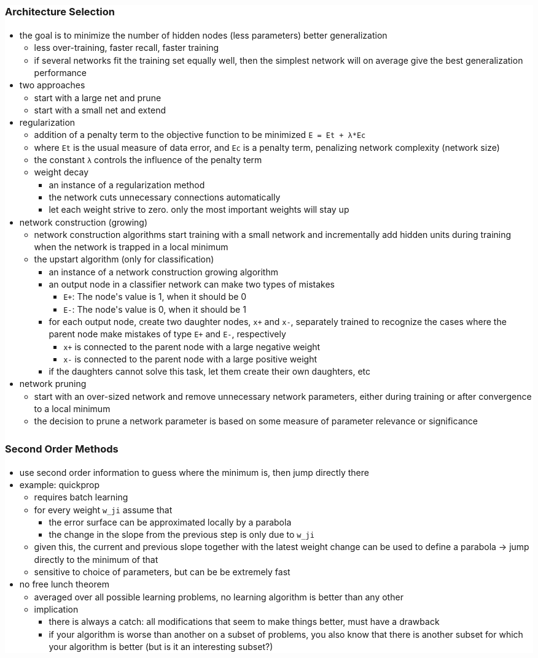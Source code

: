 ### Architecture Selection
- the goal is to minimize the number of hidden nodes (less parameters) better generalization
  - less over-training, faster recall, faster training
  - if several networks fit the training set equally well, then the simplest network will on average give the best generalization performance
- two approaches
  - start with a large net and prune
  - start with a small net and extend
- regularization
  - addition of a penalty term to the objective function to be minimized ``E = Et + λ*Ec``
  - where ``Et`` is the usual measure of data error, and ``Ec`` is a penalty term, penalizing network complexity (network size)
  - the constant ``λ`` controls the influence of the penalty term
  - weight decay
    - an instance of a regularization method
    - the network cuts unnecessary connections automatically
    - let each weight strive to zero. only the most important weights will stay up
- network construction (growing)
  - network construction algorithms start training with a small network and incrementally add hidden units during training when the network is trapped in a local minimum
  - the upstart algorithm (only for classification)
    - an instance of a network construction growing algorithm
    - an output node in a classifier network can make two types of mistakes
      - ``E+``: The node's value is 1, when it should be 0
      - ``E-``: The node's value is 0, when it should be 1
    - for each output node, create two daughter nodes, ``x+`` and ``x-``, separately trained to recognize the cases where the parent node make mistakes of type ``E+`` and ``E-``, respectively
      - ``x+`` is connected to the parent node with a large negative weight
      - ``x-`` is connected to the parent node with a large positive weight
    - if the daughters cannot solve this task, let them create their own daughters, etc
- network pruning
  - start with an over-sized network and remove unnecessary network parameters, either during training or after convergence to a local minimum
  - the decision to prune a network parameter is based on some measure of parameter relevance or significance

### Second Order Methods
- use second order information to guess where the minimum is, then jump directly there
- example: quickprop
  - requires batch learning
  - for every weight ``w_ji`` assume that
    - the error surface can be approximated locally by a parabola
    - the change in the slope from the previous step is only due to ``w_ji``
  - given this, the current and previous slope together with the latest weight change can be used to define a parabola -> jump directly to the minimum of that
  - sensitive to choice of parameters, but can be be extremely fast
- no free lunch theorem
  - averaged over all possible learning problems, no learning algorithm is better than any other
  - implication
    - there is always a catch: all modifications that seem to make things better, must have a drawback
    - if your algorithm is worse than another on a subset of problems, you also know that there is another subset for which your algorithm is better (but is it an interesting subset?)
